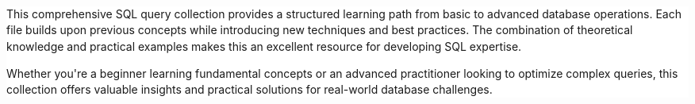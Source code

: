 This comprehensive SQL query collection provides a structured learning path from basic to advanced database operations. Each file builds upon previous concepts while introducing new techniques and best practices. The combination of theoretical knowledge and practical examples makes this an excellent resource for developing SQL expertise.

Whether you're a beginner learning fundamental concepts or an advanced practitioner looking to optimize complex queries, this collection offers valuable insights and practical solutions for real-world database challenges.